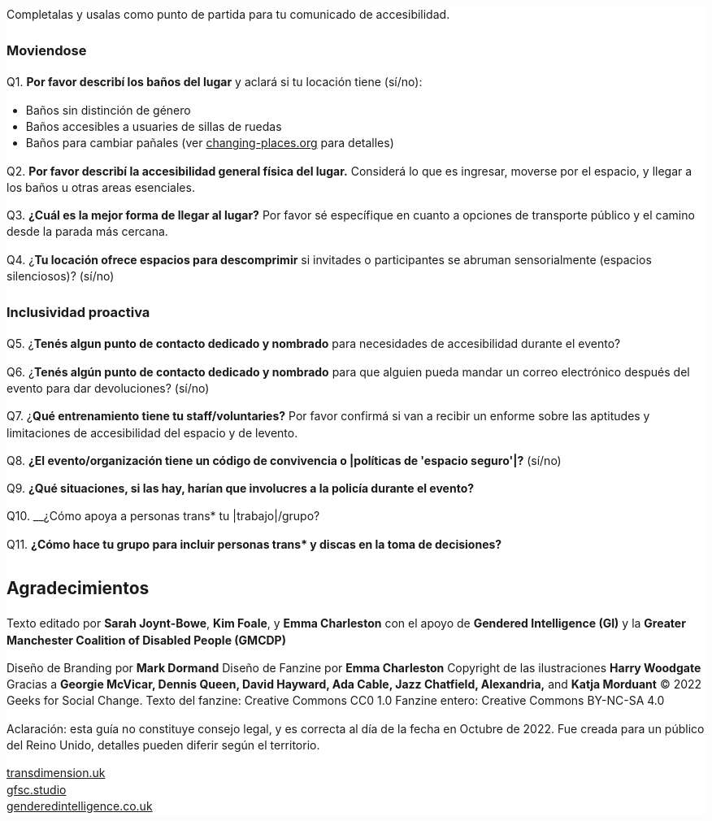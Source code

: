 Completalas y usalas como punto de partida para tu comunicado de accesibilidad.

### Moviendose
Q1. __Por favor describí los baños del lugar__ y aclará si tu locación tiene (sí/no):
- Baños sin distinción de género
- Baños accesibles a usuaries de sillas de ruedas
- Baños para cambiar pañales (ver [changing-places.org](https://changing-places.org) para detalles)

Q2. __Por favor describí la accesibilidad general física del lugar.__ Considerá lo que es ingresar, moverse por el espacio, y llegar a los baños u otras areas esenciales.

Q3. __¿Cuál es la mejor forma de llegar al lugar?__ Por favor sé específique en cuanto a opciones de transporte público y el camino desde la parada más cercana.

Q4. ¿__Tu locación ofrece espacios para descomprimir__ si invitades o participantes se abruman sensorialmente (espacios silenciosos)? (sí/no)

### Inclusividad proactiva
Q5. ¿__Tenés algun punto de contacto dedicado y nombrado__ para necesidades de accesibilidad durante el evento?

Q6. ¿__Tenés algún punto de contacto dedicado y nombrado__ para que alguien pueda mandar un correo electrónico después del evento para dar devoluciones? (sí/no)

Q7. ¿__Qué entrenamiento tiene tu staff/voluntaries?__ Por favor confirmá si van a recibir un enforme sobre las aptitudes y limitaciones de accesibilidad del espacio y de levento.

Q8. __¿El evento/organización tiene un código de convivencia o |políticas de 'espacio seguro'|?__ (sí/no)

Q9. __¿Qué situaciones, si las hay, harían que involucres a la policía durante el evento?__

Q10. __¿Cómo apoya a personas trans\* tu |trabajo|/grupo?

Q11. __¿Cómo hace tu grupo para incluir personas trans\* y discas en la toma de decisiones?__

## Agradecimientos
Texto editado por __Sarah Joynt-Bowe__, __Kim Foale__, y __Emma Charleston__ con el apoyo de  __Gendered Intelligence (GI)__ y la __Greater Manchester Coalition of Disabled People (GMCDP)__

Diseño de Branding por __Mark Dormand__
Diseño de Fanzine por __Emma Charleston__
Copyright de las ilustraciones __Harry Woodgate__
Gracias a __Georgie McVicar, Dennis Queen, David Hayward, Ada Cable, Jazz Chatfield, Alexandria,__ and __Katja Morduant__
© 2022 Geeks for Social Change.
Texto del fanzine: Creative Commons CC0 1.0
Fanzine entero: Creative Commons BY-NC-SA 4.0

Aclaración: esta guía no constituye consejo legal, y es correcta al día de la fecha en Octubre de 2022. Fue creada para un público del Reino Unido, detalles pueden diferir según el territorio.

[transdimension.uk](https://transdimension.uk)  
[gfsc.studio](https://gfsc.studio)  
[genderedintelligence.co.uk](https://genderedintelligence.co.uk)

